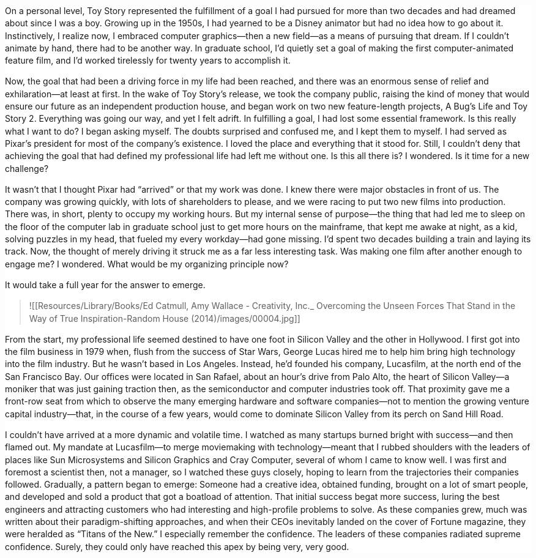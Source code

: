 On a personal level, Toy Story represented the fulfillment of a goal I had pursued for more than two decades and had dreamed about since I was a boy. Growing up in the 1950s, I had yearned to be a Disney animator but had no idea how to go about it. Instinctively, I realize now, I embraced computer graphics—then a new field—as a means of pursuing that dream. If I couldn’t animate by hand, there had to be another way. In graduate school, I’d quietly set a goal of making the first computer-animated feature film, and I’d worked tirelessly for twenty years to accomplish it.

Now, the goal that had been a driving force in my life had been reached, and there was an enormous sense of relief and exhilaration—at least at first. In the wake of Toy Story’s release, we took the company public, raising the kind of money that would ensure our future as an independent production house, and began work on two new feature-length projects, A Bug’s Life and Toy Story 2. Everything was going our way, and yet I felt adrift. In fulfilling a goal, I had lost some essential framework. Is this really what I want to do? I began asking myself. The doubts surprised and confused me, and I kept them to myself. I had served as Pixar’s president for most of the company’s existence. I loved the place and everything that it stood for. Still, I couldn’t deny that achieving the goal that had defined my professional life had left me without one. Is this all there is? I wondered. Is it time for a new challenge?

It wasn’t that I thought Pixar had “arrived” or that my work was done. I knew there were major obstacles in front of us. The company was growing quickly, with lots of shareholders to please, and we were racing to put two new films into production. There was, in short, plenty to occupy my working hours. But my internal sense of purpose—the thing that had led me to sleep on the floor of the computer lab in graduate school just to get more hours on the mainframe, that kept me awake at night, as a kid, solving puzzles in my head, that fueled my every workday—had gone missing. I’d spent two decades building a train and laying its track. Now, the thought of merely driving it struck me as a far less interesting task. Was making one film after another enough to engage me? I wondered. What would be my organizing principle now?

It would take a full year for the answer to emerge.

> ![[Resources/Library/Books/Ed Catmull, Amy Wallace - Creativity, Inc._ Overcoming the Unseen Forces That Stand in the Way of True Inspiration-Random House (2014)/images/00004.jpg]]

From the start, my professional life seemed destined to have one foot in Silicon Valley and the other in Hollywood. I first got into the film business in 1979 when, flush from the success of Star Wars, George Lucas hired me to help him bring high technology into the film industry. But he wasn’t based in Los Angeles. Instead, he’d founded his company, Lucasfilm, at the north end of the San Francisco Bay. Our offices were located in San Rafael, about an hour’s drive from Palo Alto, the heart of Silicon Valley—a moniker that was just gaining traction then, as the semiconductor and computer industries took off. That proximity gave me a front-row seat from which to observe the many emerging hardware and software companies—not to mention the growing venture capital industry—that, in the course of a few years, would come to dominate Silicon Valley from its perch on Sand Hill Road.

I couldn’t have arrived at a more dynamic and volatile time. I watched as many startups burned bright with success—and then flamed out. My mandate at Lucasfilm—to merge moviemaking with technology—meant that I rubbed shoulders with the leaders of places like Sun Microsystems and Silicon Graphics and Cray Computer, several of whom I came to know well. I was first and foremost a scientist then, not a manager, so I watched these guys closely, hoping to learn from the trajectories their companies followed. Gradually, a pattern began to emerge: Someone had a creative idea, obtained funding, brought on a lot of smart people, and developed and sold a product that got a boatload of attention. That initial success begat more success, luring the best engineers and attracting customers who had interesting and high-profile problems to solve. As these companies grew, much was written about their paradigm-shifting approaches, and when their CEOs inevitably landed on the cover of Fortune magazine, they were heralded as “Titans of the New.” I especially remember the confidence. The leaders of these companies radiated supreme confidence. Surely, they could only have reached this apex by being very, very good.
